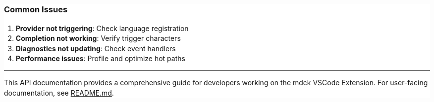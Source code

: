 ### Common Issues

1. **Provider not triggering**: Check language registration
2. **Completion not working**: Verify trigger characters
3. **Diagnostics not updating**: Check event handlers
4. **Performance issues**: Profile and optimize hot paths

---

This API documentation provides a comprehensive guide for developers working on the mdck VSCode Extension. For user-facing documentation, see [README.md](../README.md).